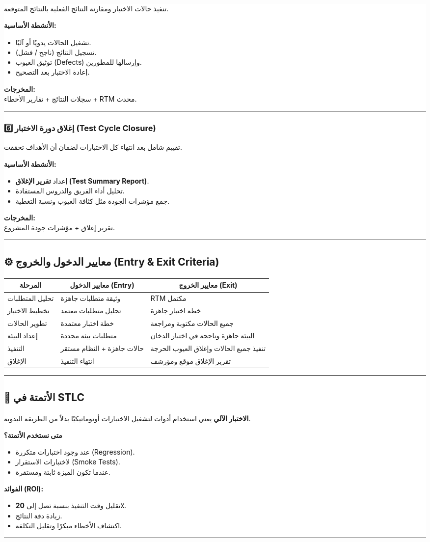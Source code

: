 تنفيذ حالات الاختبار ومقارنة النتائج الفعلية بالنتائج المتوقعة.

**الأنشطة الأساسية:**
- تشغيل الحالات يدويًا أو آليًا.  
- تسجيل النتائج (ناجح / فشل).  
- توثيق العيوب (Defects) وإرسالها للمطورين.  
- إعادة الاختبار بعد التصحيح.  

**المخرجات:**  
سجلات النتائج + تقارير الأخطاء + RTM محدث.

---

### 6️⃣ إغلاق دورة الاختبار (Test Cycle Closure)

تقييم شامل بعد انتهاء كل الاختبارات لضمان أن الأهداف تحققت.

**الأنشطة الأساسية:**
- إعداد **تقرير الإغلاق (Test Summary Report)**.  
- تحليل أداء الفريق والدروس المستفادة.  
- جمع مؤشرات الجودة مثل كثافة العيوب ونسبة التغطية.  

**المخرجات:**  
تقرير إغلاق + مؤشرات جودة المشروع.

---

## ⚙️ معايير الدخول والخروج (Entry & Exit Criteria)

| المرحلة | معايير الدخول (Entry) | معايير الخروج (Exit) |
|----------|------------------------|------------------------|
| تحليل المتطلبات | وثيقة متطلبات جاهزة | RTM مكتمل |
| تخطيط الاختبار | تحليل متطلبات معتمد | خطة اختبار جاهزة |
| تطوير الحالات | خطة اختبار معتمدة | جميع الحالات مكتوبة ومراجعة |
| إعداد البيئة | متطلبات بيئة محددة | البيئة جاهزة وناجحة في اختبار الدخان |
| التنفيذ | حالات جاهزة + النظام مستقر | تنفيذ جميع الحالات وإغلاق العيوب الحرجة |
| الإغلاق | انتهاء التنفيذ | تقرير الإغلاق موقع ومؤرشف |

---

## 🤖 الأتمتة في STLC

**الاختبار الآلي** يعني استخدام أدوات لتشغيل الاختبارات أوتوماتيكيًا بدلاً من الطريقة اليدوية.

**متى نستخدم الأتمتة؟**
- عند وجود اختبارات متكررة (Regression).  
- لاختبارات الاستقرار (Smoke Tests).  
- عندما تكون الميزة ثابتة ومستقرة.

**الفوائد (ROI):**
- تقليل وقت التنفيذ بنسبة تصل إلى **20٪**.  
- زيادة دقة النتائج.  
- اكتشاف الأخطاء مبكرًا وتقليل التكلفة.

---